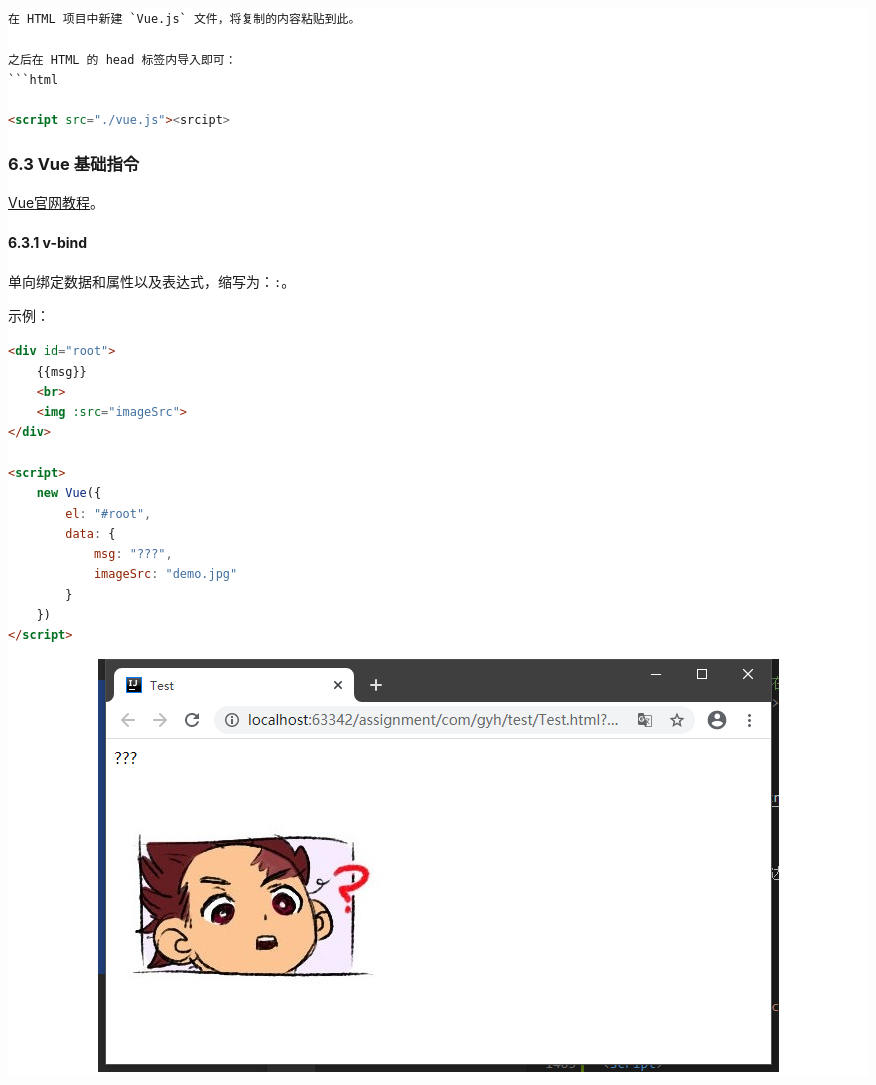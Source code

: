   ```html
在 HTML 项目中新建 `Vue.js` 文件，将复制的内容粘贴到此。

之后在 HTML 的 head 标签内导入即可：
```html

<script src="./vue.js"><srcipt>
```

### 6.3 Vue 基础指令

[Vue官网教程](https://cn.vuejs.org/v2/api)。

#### 6.3.1 v-bind

单向绑定数据和属性以及表达式，缩写为：`:`。

示例：
```html
<div id="root">
    {{msg}}
    <br>
    <img :src="imageSrc">
</div>

<script>
    new Vue({
        el: "#root",
        data: {
            msg: "???",
            imageSrc: "demo.jpg"
        }
    })
</script>
```

<div align="center">
<img src="./img/p12.png">
</div>
